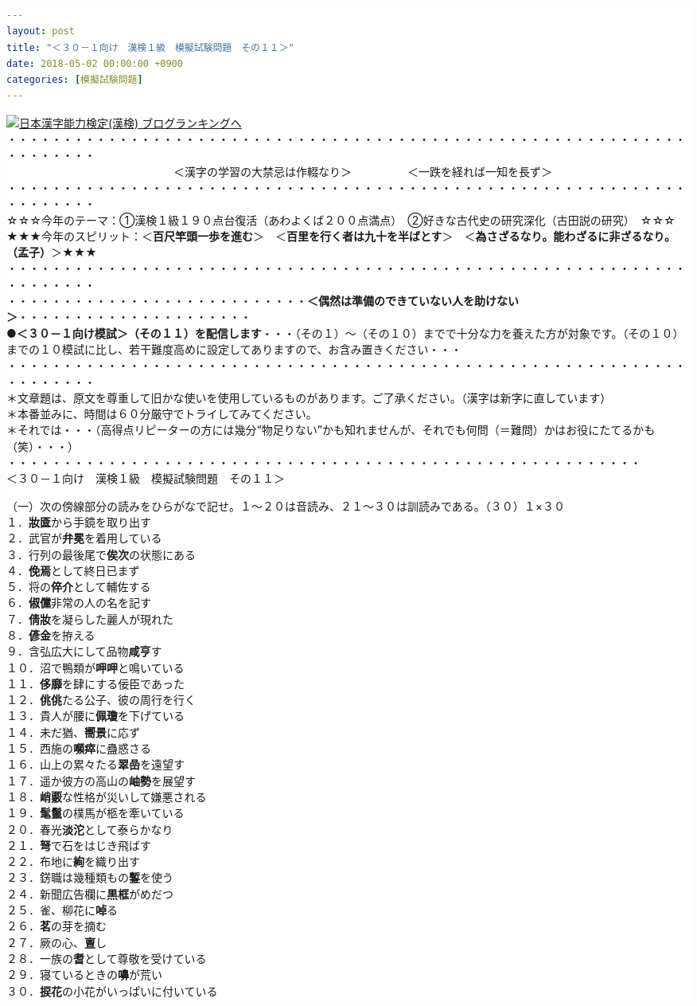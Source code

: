 ```yaml
---
layout: post
title: "＜３０－１向け　漢検１級　模擬試験問題　その１１＞"
date: 2018-05-02 00:00:00 +0900
categories: [模擬試験問題]
---
```


[![](/syuusyuu9701/assets/images/＜３０－１向け-漢検１級-模擬試験問題-その１１＞-br_c_3028_1.gif)](http://blog.with2.net/link.php?1659096:3028 "日本漢字能力検定(漢検) ブログランキングへ")[日本漢字能力検定(漢検) ブログランキングへ](http://blog.with2.net/link.php?1659096:3028)  
・・・・・・・・・・・・・・・・・・・・・・・・・・・・・・・・・・・・・・・・・・・・・・・・・・・・・・・・・・・・・・・・・・・・・  
　　　　　　　　　　　　　　　＜漢字の学習の大禁忌は作輟なり＞　　　　　＜一跌を経れば一知を長ず＞　　　　　  
・・・・・・・・・・・・・・・・・・・・・・・・・・・・・・・・・・・・・・・・・・・・・・・・・・・・・・・・・・・・・・・・・・・・・  
☆☆☆今年のテーマ：①漢検１級１９０点台復活（あわよくば２００点満点）　②好きな古代史の研究深化（古田説の研究）　☆☆☆  
★★★今年のスピリット：＜**百尺竿頭一歩を進む**＞　＜**百里を行く者は九十を半ばとす**＞　＜**為さざるなり。能わざるに非ざるなり。（孟子）**＞★★★  
・・・・・・・・・・・・・・・・・・・・・・・・・・・・・・・・・・・・・・・・・・・・・・・・・・・・・・・・・・・・・・・・・・・・・  
・・・・・・・・・・・・・・・・・・・・・・・・・・・**＜偶然は準備のできていない人を助けない＞**・・・・・・・・・・・・・・・・・・・・・  
**●＜３０－１向け模試＞（その１１）を配信します**・・・（その１）～（その１０）までで十分な力を養えた方が対象です。（その１０）までの１０模試に比し、若干難度高めに設定してありますので、お含み置きください・・・  
・・・・・・・・・・・・・・・・・・・・・・・・・・・・・・・・・・・・・・・・・・・・・・・・・・・・・・・・・・・・・・・・・・・・・  
＊文章題は、原文を尊重して旧かな使いを使用しているものがあります。ご了承ください。（漢字は新字に直しています）  
＊本番並みに、時間は６０分厳守でトライしてみてください。  
＊それでは・・・（高得点リピーターの方には幾分“物足りない”かも知れませんが、それでも何問（＝難問）かはお役にたてるかも（笑）・・・）  
・・・・・・・・・・・・・・・・・・・・・・・・・・・・・・・・・・・・・・・・・・・・・・・・・・・・・・・・・  
＜３０－１向け　漢検１級　模擬試験問題　その１１＞  
  
（一）次の傍線部分の読みをひらがなで記せ。１～２０は音読み、２１～３０は訓読みである。（３０）１×３０  
１．**妝匳**から手鏡を取り出す　  
２．武官が**弁冕**を着用している　  
３．行列の最後尾で**俟次**の状態にある　　  
４．**俛焉**として終日已まず　  
５．将の**倅介**として輔佐する　  
６．**俶儻**非常の人の名を記す　  
７．**倩妝**を凝らした麗人が現れた　  
８．**偐金**を拵える　  
９．含弘広大にして品物**咸亨**す　  
１０．沼で鴨類が**呷呷**と鳴いている  
１１．**侈靡**を肆にする佞臣であった　  
１２．**佻佻**たる公子、彼の周行を行く　  
１３．貴人が腰に**佩瓊**を下げている　  
１４．未だ猶、**嚮景**に応ず　  
１５．西施の**嚬瘁**に蠱惑さる　　  
１６．山上の累々たる**翠嵒**を遠望す　　  
１７．遥か彼方の高山の**岫勢**を展望す　  
１８．**峭覈**な性格が災いして嫌悪される  
１９．**髦鬣**の樸馬が柩を牽いている　  
２０．春光**淡沱**として泰らかなり　  
２１．**弩**で石をはじき飛ばす　  
２２．布地に**絢**を織り出す　  
２３．錺職は幾種類もの**鏨**を使う　  
２４．新聞広告欄に**黒框**がめだつ　  
２５．雀、柳花に**啅**る　  
２６．**茗**の芽を摘む　  
２７．厥の心、**亶**し　　  
２８．一族の**耆**として尊敬を受けている　  
２９．寝ているときの**嚊**が荒い　  
３０．**捩花**の小花がいっぱいに付いている　  
  